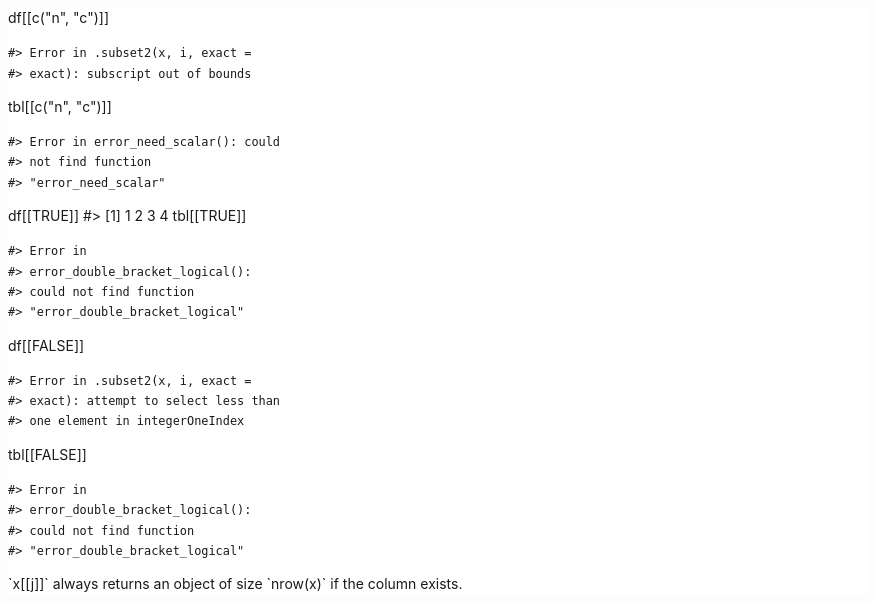 </td>
</tr>
<tr style="vertical-align:top">
<td>
    df[[c("n", "c")]]

    #> Error in .subset2(x, i, exact =
    #> exact): subscript out of bounds

</td>
<td>
    tbl[[c("n", "c")]]

    #> Error in error_need_scalar(): could
    #> not find function
    #> "error_need_scalar"

</td>
</tr>
<tr style="vertical-align:top">
<td>
    df[[TRUE]]
    #> [1] 1 2 3 4

</td>
<td>
    tbl[[TRUE]]

    #> Error in
    #> error_double_bracket_logical():
    #> could not find function
    #> "error_double_bracket_logical"

</td>
</tr>
<tr style="vertical-align:top">
<td>
    df[[FALSE]]

    #> Error in .subset2(x, i, exact =
    #> exact): attempt to select less than
    #> one element in integerOneIndex

</td>
<td>
    tbl[[FALSE]]

    #> Error in
    #> error_double_bracket_logical():
    #> could not find function
    #> "error_double_bracket_logical"

</td>
</tr>
</tbody>
</table>
`x[[j]]` always returns an object of size `nrow(x)` if the column
exists.
